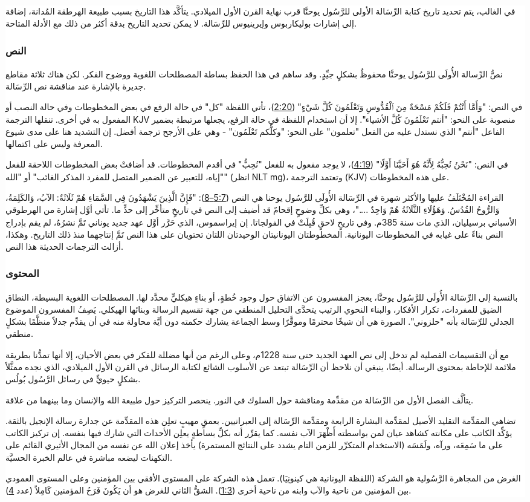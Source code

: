 في الغالب، يتم تحديد تاريخ كتابة الرِّسَالة الأولى للرَّسُول يوحنَّا قرب نهاية القرن الأول الميلادي. يتأكَّد هذا التاريخ بسبب طبيعة الهرطقة المُدانة، إضافة إلى إشارات بوليكاربوس وإيرينيوس للرِّسَالة. لا يمكن تحديد التاريخ بدقة أكثر من ذلك مع الأدلة المتاحة.

### النص

نصُّ الرِّسالة الأُولَى للرَّسُول يوحنَّا محفوظٌ بشكلٍ جيِّدٍ. وقد ساهم في هذا الحفظ بساطة المصطلحات اللغوية ووضوح الفكر. لكن هناك ثلاثة مقاطع جديرة بالإشارة عند مناقشة نص الرِّسَالة.

في النص: "وَأَمَّا أَنْتُمْ فَلَكُمْ مَسْحَةٌ مِنَ ٱلْقُدُّوسِ وَتَعْلَمُونَ كُلَّ شَيْءٍ" ([2:20](https://ref.ly/1John2:20))، تأتي اللفظة "كل" في حالة الرفع في بعض المخطوطات وفي حالة النصب أو المفعول به في أخرى. تنقلها الترجمة KJV منصوبة على النحو: "أنتم تَعْلَمُونَ كُلَّ الأشياء". إلا أن استخدام اللفظة في حالة الرفع، يجعلها مرتبطة بضمير الفاعل "أنتم" الذي نستدل عليه من الفعل "تعلمون" على النحو: "وكلُّكم تَعْلَمُون" \- وهي على الأرجح ترجمة أفضل. إن التشديد هنا على مدى شيوع المعرفة وليس على اكتمالها.

في النص: "نَحْنُ نُحِبُّهُ لِأَنَّهُ هُوَ أَحَبَّنَا أَوَّلًا" ([4:19](https://ref.ly/1John4:19))، لا يوجد مفعول به للفعل "نُحِبُّ" في أقدم المخطوطات. قد أضافتْ بعض المخطوطات اللاحقة للفعل "إياه، للتعبير عن الضمير المتصل للمفرد المذكر الغائب" أو "الله" (انظر NLT mg)، وتعتمد الترجمة (KJV) على هذه المخطوطات.

القراءة المُخْتَلَفُ عليها والأكثر شهرة في الرِّسَالة الأُولَى للرَّسُول يوحنا هي النص ([5:7–8](https://ref.ly/1John5:7-1John5:8)): "فَإِنَّ الَّذِينَ يَشْهَدُونَ فِي السَّمَاءِ هُمْ ثَلَاثَةٌ: الآبُ، وَالكَلِمَةُ، وَالرُّوحُ القُدُسُ. وَهَؤُلَاءِ الثَّلَاثَةُ هُمْ وَاحِدٌ ...."، وهي بكلِّ وضوحٍ إقحامٌ قد أضيف إلى النص في تاريخٍ متأخِّر إلى حدٍّ ما. تأتي أوَّل إشارة من الهرطوقي الأسباني برسيليان، الذي مات سنة 385م. وفي تاريخٍ لاحقٍ قُبِلَتْ في الفولجاتا. إن إيراسموس، الذي حَرَّر أوَّل عهد جديد يوناني تَمَّ نشرُهُ، لم يقم بإدراج النص بناءً على غيابه في المخطوطات اليونانية. المخطوطتان اليونانيتان الوحيدتان اللتان تحتويان على هذا النص تَمَّ إنتاجهما منذ ذلك التاريخ. وهكذا، أزالت الترجمات الحديثة هذا النص.

### المحتوى

بالنسبة إلى الرِّسَالة الأُولَى للرَّسُول يوحنَّا، يعجز المفسرون عن الاتفاق حول وجود خُطةٍ، أو بناءٍ هيكليٍّ محدَّد لها. المصطلحات اللغوية البسيطة، النطاق الضيق للمفردات، تكرار الأفكار، والبناء النحوي الرتيب يتحدَّى التحليل المنطقي من جهة تقسيم الرسالة وبنائها الهيكلي. يَصِفُ المفسرون الموضوع الجدلي للرِّسَالة بأنه "حلزوني". الصورة هي أن شيخًا محترمًا وموقَّرًا وسط الجماعة يشارك حكمته دون أيَّة محاولة منه في أن يقدِّم جدلاً منظَّمًا بشكلٍ منطقي.

مع أن التقسيمات الفصلية لم تدخل إلى نص العهد الجديد حتى سنة 1228م، وعلى الرغم من أنها مضللة للفكر في بعض الأحيان، إلا أنها تمدُّنا بطريقة ملائمة للإحاطة بمحتوى الرسالة. أيضًا، ينبغي أن نلاحظ أن الرِّسَالة تبتعد عن الأسلوب الشائع لكتابة الرسائل في القرن الأول الميلادي، الذي نجده ممثَّلاً بشكلٍ حيويٍّ في رسائل الرَّسُول بُولُس.

يتألَّف الفصل الأول من الرِّسَالة من مقدِّمة ومناقشة حول السلوك في النور. ينحصر التركيز حول طبيعة الله والإنسان وما بينهما من علاقة.

تضاهي المقدِّمة التقليد الأصيل لمقدِّمة البشارة الرابعة ومقدِّمة الرِّسَالة إلى العبرانيين. بعمقٍ مهيبٍ تعلِن هذه المقدِّمة عن جدارة رسالة الإنجيل بالثقة. يؤكِّد الكاتب على مكانته كشاهد عيان لمن بواسطته أَظْهَرَ الآب نفسه. كما يقرِّر أنه بكلِّ بساطةٍ يعلِن الأحداث التي شارك فيها بنفسه. إن تركيز الكاتب على ما سَمِعَه، ورآه، ولَمَسَه (الاستخدام المتكرِّر للزمن التام يشدد على النتائج المستمرة) يأخذ إعلان الله عن نفسه من المجال الأثيري القائم على التكهنات ليضعه مباشرة في عالم الخبرة الحسيَّة.

الغرض من المجاهرة الرَّسُولية هو الشركة (اللفظة اليونانية هي كينونِيَا). تعمل هذه الشركة على المستوى الأفقي بين المؤمنين وعلى المستوى العمودي بين المؤمنين من ناحية والآب وابنه من ناحية أخرى ([1:3](https://ref.ly/1John1:3)). الشقُّ الثاني للغرض هو أن يَكُونَ فَرَحُ المؤمنين كَامِلاً (عدد [4](https://ref.ly/1John1:4)).
